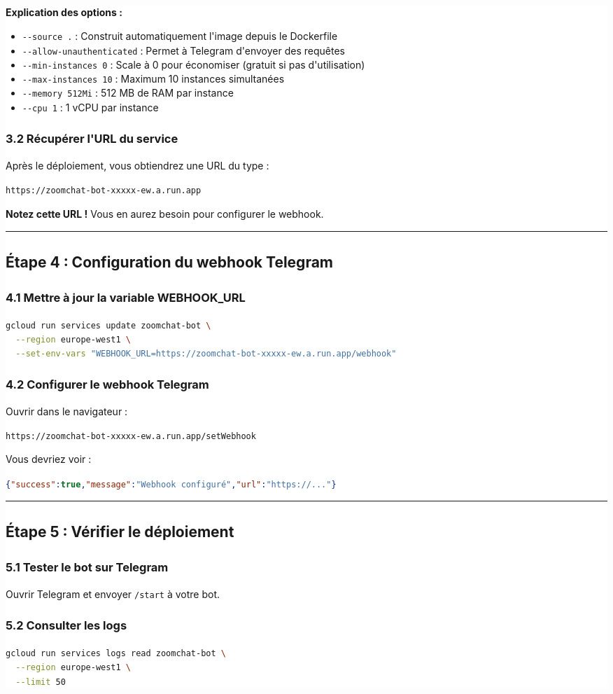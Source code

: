 **Explication des options :**
- `--source .` : Construit automatiquement l'image depuis le Dockerfile
- `--allow-unauthenticated` : Permet à Telegram d'envoyer des requêtes
- `--min-instances 0` : Scale à 0 pour économiser (gratuit si pas d'utilisation)
- `--max-instances 10` : Maximum 10 instances simultanées
- `--memory 512Mi` : 512 MB de RAM par instance
- `--cpu 1` : 1 vCPU par instance

### 3.2 Récupérer l'URL du service

Après le déploiement, vous obtiendrez une URL du type :
```
https://zoomchat-bot-xxxxx-ew.a.run.app
```

**Notez cette URL !** Vous en aurez besoin pour configurer le webhook.

---

## Étape 4 : Configuration du webhook Telegram

### 4.1 Mettre à jour la variable WEBHOOK_URL

```bash
gcloud run services update zoomchat-bot \
  --region europe-west1 \
  --set-env-vars "WEBHOOK_URL=https://zoomchat-bot-xxxxx-ew.a.run.app/webhook"
```

### 4.2 Configurer le webhook Telegram

Ouvrir dans le navigateur :
```
https://zoomchat-bot-xxxxx-ew.a.run.app/setWebhook
```

Vous devriez voir :
```json
{"success":true,"message":"Webhook configuré","url":"https://..."}
```

---

## Étape 5 : Vérifier le déploiement

### 5.1 Tester le bot sur Telegram

Ouvrir Telegram et envoyer `/start` à votre bot.

### 5.2 Consulter les logs

```bash
gcloud run services logs read zoomchat-bot \
  --region europe-west1 \
  --limit 50
```
